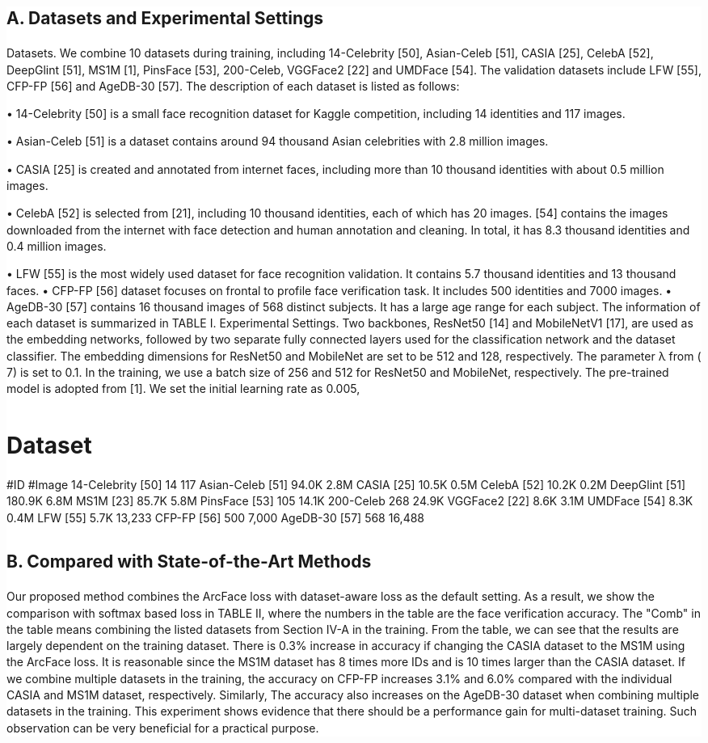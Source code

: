 ## A. Datasets and Experimental Settings

Datasets. We combine 10 datasets during training, including 14-Celebrity [50], Asian-Celeb [51], CASIA [25], CelebA [52], DeepGlint [51], MS1M [1], PinsFace [53], 200-Celeb, VGGFace2 [22] and UMDFace [54]. The validation datasets include LFW [55], CFP-FP [56] and AgeDB-30 [57]. The description of each dataset is listed as follows:

• 14-Celebrity [50] is a small face recognition dataset for Kaggle competition, including 14 identities and 117 images.

• Asian-Celeb [51] is a dataset contains around 94 thousand Asian celebrities with 2.8 million images.

• CASIA [25] is created and annotated from internet faces, including more than 10 thousand identities with about 0.5 million images.

• CelebA [52] is selected from [21], including 10 thousand identities, each of which has 20 images.  [54] contains the images downloaded from the internet with face detection and human annotation and cleaning. In total, it has 8.3 thousand identities and 0.4 million images.

• LFW [55] is the most widely used dataset for face recognition validation. It contains 5.7 thousand identities and 13 thousand faces. • CFP-FP [56] dataset focuses on frontal to profile face verification task. It includes 500 identities and 7000 images. • AgeDB-30 [57] contains 16 thousand images of 568 distinct subjects. It has a large age range for each subject. The information of each dataset is summarized in TABLE I. Experimental Settings. Two backbones, ResNet50 [14] and MobileNetV1 [17], are used as the embedding networks, followed by two separate fully connected layers used for the classification network and the dataset classifier. The embedding dimensions for ResNet50 and MobileNet are set to be 512 and 128, respectively. The parameter λ from ( 7) is set to 0.1. In the training, we use a batch size of 256 and 512 for ResNet50 and MobileNet, respectively. The pre-trained model is adopted from [1]. We set the initial learning rate as 0.005, 

# Dataset

#ID #Image 14-Celebrity [50] 14 117 Asian-Celeb [51] 94.0K 2.8M CASIA [25] 10.5K 0.5M CelebA [52] 10.2K 0.2M DeepGlint [51] 180.9K 6.8M MS1M [23] 85.7K 5.8M PinsFace [53] 105 14.1K 200-Celeb 268 24.9K VGGFace2 [22] 8.6K 3.1M UMDFace [54] 8.3K 0.4M LFW [55] 5.7K 13,233 CFP-FP [56] 500 7,000 AgeDB-30 [57] 568 16,488  

## B. Compared with State-of-the-Art Methods

Our proposed method combines the ArcFace loss with dataset-aware loss as the default setting. As a result, we show the comparison with softmax based loss in TABLE II, where the numbers in the table are the face verification accuracy. The "Comb" in the table means combining the listed datasets from Section IV-A in the training. From the table, we can see that the results are largely dependent on the training dataset. There is 0.3% increase in accuracy if changing the CASIA dataset to the MS1M using the ArcFace loss. It is reasonable since the MS1M dataset has 8 times more IDs and is 10 times larger than the CASIA dataset. If we combine multiple datasets in the training, the accuracy on CFP-FP increases 3.1% and 6.0% compared with the individual CASIA and MS1M dataset, respectively. Similarly, The accuracy also increases on the AgeDB-30 dataset when combining multiple datasets in the training. This experiment shows evidence that there should be a performance gain for multi-dataset training. Such observation can be very beneficial for a practical purpose.
